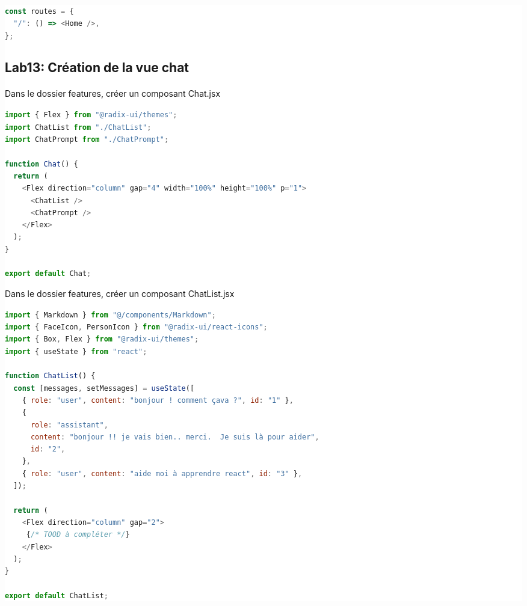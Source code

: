 ```js
const routes = {
  "/": () => <Home />,
};
```

## Lab13: Création de la vue chat

Dans le dossier features, créer un composant Chat.jsx

```js
import { Flex } from "@radix-ui/themes";
import ChatList from "./ChatList";
import ChatPrompt from "./ChatPrompt";

function Chat() {
  return (
    <Flex direction="column" gap="4" width="100%" height="100%" p="1">
      <ChatList />
      <ChatPrompt />
    </Flex>
  );
}

export default Chat;
```

Dans le dossier features, créer un composant ChatList.jsx

```js
import { Markdown } from "@/components/Markdown";
import { FaceIcon, PersonIcon } from "@radix-ui/react-icons";
import { Box, Flex } from "@radix-ui/themes";
import { useState } from "react";

function ChatList() {
  const [messages, setMessages] = useState([
    { role: "user", content: "bonjour ! comment çava ?", id: "1" },
    {
      role: "assistant",
      content: "bonjour !! je vais bien.. merci.  Je suis là pour aider",
      id: "2",
    },
    { role: "user", content: "aide moi à apprendre react", id: "3" },
  ]);

  return (
    <Flex direction="column" gap="2">
     {/* TOOD à compléter */}
    </Flex>
  );
}

export default ChatList;
```
